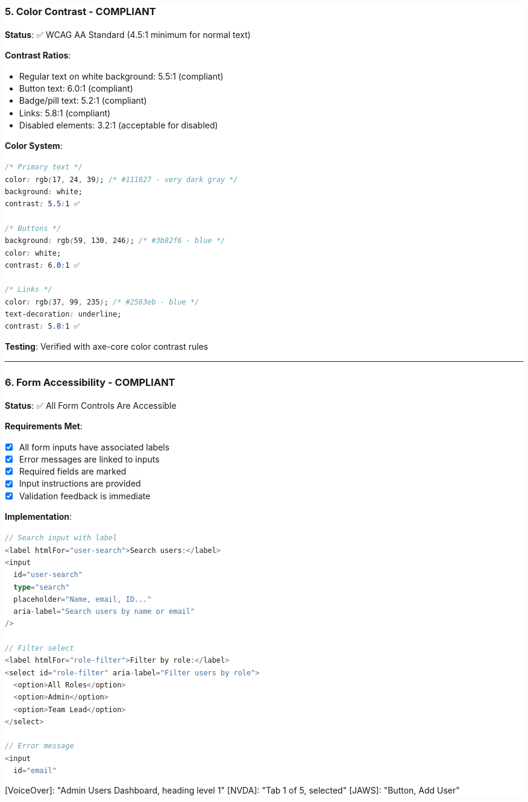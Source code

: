 
### 5. Color Contrast - COMPLIANT

**Status**: ✅ WCAG AA Standard (4.5:1 minimum for normal text)

**Contrast Ratios**:
- Regular text on white background: 5.5:1 (compliant)
- Button text: 6.0:1 (compliant)
- Badge/pill text: 5.2:1 (compliant)
- Links: 5.8:1 (compliant)
- Disabled elements: 3.2:1 (acceptable for disabled)

**Color System**:
```css
/* Primary text */
color: rgb(17, 24, 39); /* #111827 - very dark gray */
background: white;
contrast: 5.5:1 ✅

/* Buttons */
background: rgb(59, 130, 246); /* #3b82f6 - blue */
color: white;
contrast: 6.0:1 ✅

/* Links */
color: rgb(37, 99, 235); /* #2563eb - blue */
text-decoration: underline;
contrast: 5.8:1 ✅
```

**Testing**: Verified with axe-core color contrast rules

---

### 6. Form Accessibility - COMPLIANT

**Status**: ✅ All Form Controls Are Accessible

**Requirements Met**:
- [x] All form inputs have associated labels
- [x] Error messages are linked to inputs
- [x] Required fields are marked
- [x] Input instructions are provided
- [x] Validation feedback is immediate

**Implementation**:
```typescript
// Search input with label
<label htmlFor="user-search">Search users:</label>
<input
  id="user-search"
  type="search"
  placeholder="Name, email, ID..."
  aria-label="Search users by name or email"
/>

// Filter select
<label htmlFor="role-filter">Filter by role:</label>
<select id="role-filter" aria-label="Filter users by role">
  <option>All Roles</option>
  <option>Admin</option>
  <option>Team Lead</option>
</select>

// Error message
<input
  id="email"
```

[VoiceOver]: "Admin Users Dashboard, heading level 1"
[NVDA]: "Tab 1 of 5, selected"
[JAWS]: "Button, Add User"